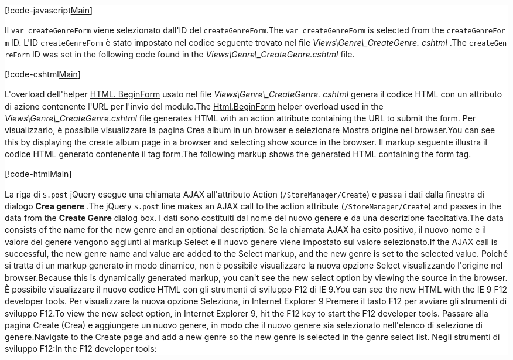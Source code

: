 [!code-javascript[Main](adding-a-new-category-to-the-dropdownlist-using-jquery-ui/samples/sample6.js)]

<span data-ttu-id="bb9d2-149">Il `var createGenreForm` viene selezionato dall'ID del `createGenreForm`.</span><span class="sxs-lookup"><span data-stu-id="bb9d2-149">The `var createGenreForm` is selected from the `createGenreForm` ID.</span></span> <span data-ttu-id="bb9d2-150">L'ID `createGenreForm` è stato impostato nel codice seguente trovato nel file *Views\Genre\\_CreateGenre. cshtml* .</span><span class="sxs-lookup"><span data-stu-id="bb9d2-150">The `createGenreForm` ID was set in the following code found in the *Views\Genre\\_CreateGenre.cshtml* file.</span></span>

[!code-cshtml[Main](adding-a-new-category-to-the-dropdownlist-using-jquery-ui/samples/sample7.cshtml)]

<span data-ttu-id="bb9d2-151">L'overload dell'helper [HTML. BeginForm](https://msdn.microsoft.com/library/dd492714.aspx) usato nel file *Views\Genre\\_CreateGenre. cshtml* genera il codice HTML con un attributo di azione contenente l'URL per l'invio del modulo.</span><span class="sxs-lookup"><span data-stu-id="bb9d2-151">The [Html.BeginForm](https://msdn.microsoft.com/library/dd492714.aspx) helper overload used in the *Views\Genre\\_CreateGenre.cshtml* file generates HTML with an action attribute containing the URL to submit the form.</span></span> <span data-ttu-id="bb9d2-152">Per visualizzarlo, è possibile visualizzare la pagina Crea album in un browser e selezionare Mostra origine nel browser.</span><span class="sxs-lookup"><span data-stu-id="bb9d2-152">You can see this by displaying the create album page in a browser and selecting show source in the browser.</span></span> <span data-ttu-id="bb9d2-153">Il markup seguente illustra il codice HTML generato contenente il tag form.</span><span class="sxs-lookup"><span data-stu-id="bb9d2-153">The following markup shows the generated HTML containing the form tag.</span></span>

[!code-html[Main](adding-a-new-category-to-the-dropdownlist-using-jquery-ui/samples/sample8.html)]

<span data-ttu-id="bb9d2-154">La riga di `$.post` jQuery esegue una chiamata AJAX all'attributo Action (`/StoreManager/Create`) e passa i dati dalla finestra di dialogo **Crea genere** .</span><span class="sxs-lookup"><span data-stu-id="bb9d2-154">The jQuery `$.post` line makes an AJAX call to the action attribute (`/StoreManager/Create`) and passes in the data from the **Create Genre** dialog box.</span></span> <span data-ttu-id="bb9d2-155">I dati sono costituiti dal nome del nuovo genere e da una descrizione facoltativa.</span><span class="sxs-lookup"><span data-stu-id="bb9d2-155">The data consists of the name for the new genre and an optional description.</span></span> <span data-ttu-id="bb9d2-156">Se la chiamata AJAX ha esito positivo, il nuovo nome e il valore del genere vengono aggiunti al markup Select e il nuovo genere viene impostato sul valore selezionato.</span><span class="sxs-lookup"><span data-stu-id="bb9d2-156">If the AJAX call is successful, the new genre name and value are added to the Select markup, and the new genre is set to the selected value.</span></span> <span data-ttu-id="bb9d2-157">Poiché si tratta di un markup generato in modo dinamico, non è possibile visualizzare la nuova opzione Select visualizzando l'origine nel browser.</span><span class="sxs-lookup"><span data-stu-id="bb9d2-157">Because this is dynamically generated markup, you can't see the new select option by viewing the source in the browser.</span></span> <span data-ttu-id="bb9d2-158">È possibile visualizzare il nuovo codice HTML con gli strumenti di sviluppo F12 di IE 9.</span><span class="sxs-lookup"><span data-stu-id="bb9d2-158">You can see the new HTML with the IE 9 F12 developer tools.</span></span> <span data-ttu-id="bb9d2-159">Per visualizzare la nuova opzione Seleziona, in Internet Explorer 9 Premere il tasto F12 per avviare gli strumenti di sviluppo F12.</span><span class="sxs-lookup"><span data-stu-id="bb9d2-159">To view the new select option, in Internet Explorer 9, hit the F12 key to start the F12 developer tools.</span></span> <span data-ttu-id="bb9d2-160">Passare alla pagina Create (Crea) e aggiungere un nuovo genere, in modo che il nuovo genere sia selezionato nell'elenco di selezione di genere.</span><span class="sxs-lookup"><span data-stu-id="bb9d2-160">Navigate to the Create page and add a new genre so the new genre is selected in the genre select list.</span></span> <span data-ttu-id="bb9d2-161">Negli strumenti di sviluppo F12:</span><span class="sxs-lookup"><span data-stu-id="bb9d2-161">In the F12 developer tools:</span></span>

